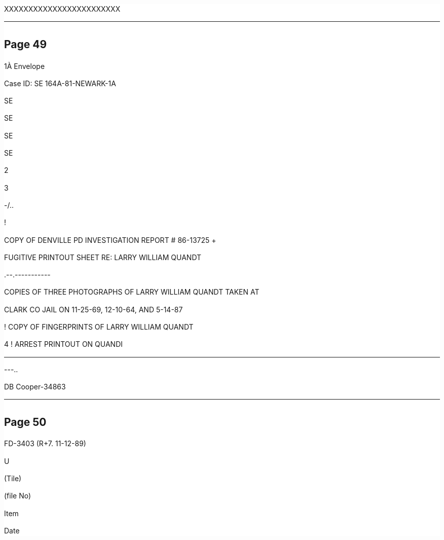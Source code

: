 XXXXXXXXXXXXXXXXXXXXXXXX

---

## Page 49

1À Envelope

Case ID: SE 164A-81-NEWARK-1A

SE

SE

SE

SE

2

3

-/..

!

COPY OF DENVILLE PD INVESTIGATION REPORT # 86-13725 +

FUGITIVE PRINTOUT SHEET RE: LARRY WILLIAM QUANDT

.--.-----------

COPIES OF THREE PHOTOGRAPHS OF LARRY WILLIAM QUANDT TAKEN AT

CLARK CO JAIL ON 11-25-69, 12-10-64, AND 5-14-87

! COPY OF FINGERPRINTS OF LARRY WILLIAM QUANDT

4 ! ARREST PRINTOUT ON QUANDI

------

---..

DB Cooper-34863

---

## Page 50

FD-3403 (R+7. 11-12-89)

U

(Tile)

(file No)

Item

Date
